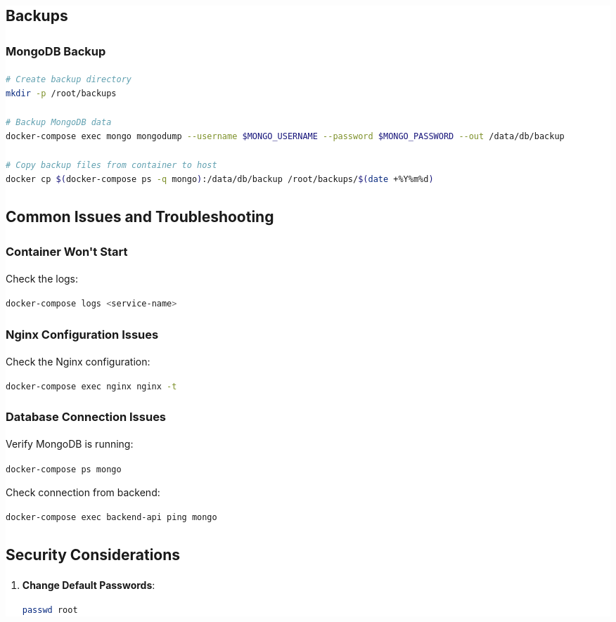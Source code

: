 ## Backups

### MongoDB Backup

```bash
# Create backup directory
mkdir -p /root/backups

# Backup MongoDB data
docker-compose exec mongo mongodump --username $MONGO_USERNAME --password $MONGO_PASSWORD --out /data/db/backup

# Copy backup files from container to host
docker cp $(docker-compose ps -q mongo):/data/db/backup /root/backups/$(date +%Y%m%d)
```

## Common Issues and Troubleshooting

### Container Won't Start

Check the logs:

```bash
docker-compose logs <service-name>
```

### Nginx Configuration Issues

Check the Nginx configuration:

```bash
docker-compose exec nginx nginx -t
```

### Database Connection Issues

Verify MongoDB is running:

```bash
docker-compose ps mongo
```

Check connection from backend:

```bash
docker-compose exec backend-api ping mongo
```

## Security Considerations

1. **Change Default Passwords**:

   ```bash
   passwd root
   ```
